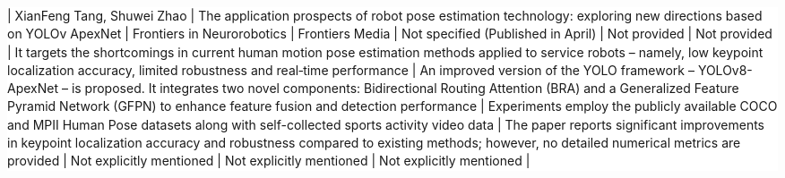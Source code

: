 | XianFeng Tang, Shuwei Zhao                                                                                                                            | The application prospects of robot pose estimation technology: exploring new directions based on YOLOv ApexNet             | Frontiers in Neurorobotics                                                                          | Frontiers Media                                                                  | Not specified (Published in April) | Not provided            | Not provided             | It targets the shortcomings in current human motion pose estimation methods applied to service robots – namely, low keypoint localization accuracy, limited robustness and real‐time performance                                                                           | An improved version of the YOLO framework – YOLOv8-ApexNet – is proposed. It integrates two novel components: Bidirectional Routing Attention (BRA) and a Generalized Feature Pyramid Network (GFPN) to enhance feature fusion and detection performance                                                                                                                                                                                                                                                                                                                         | Experiments employ the publicly available COCO and MPII Human Pose datasets along with self-collected sports activity video data                                                                                                                                                                                                 | The paper reports significant improvements in keypoint localization accuracy and robustness compared to existing methods; however, no detailed numerical metrics are provided                                                                                                                                                                                                                                                                                                                | Not explicitly mentioned                                                                                                                                                                                                                     | Not explicitly mentioned                                                                                                                                                                                                                                                                                                                                                                                                                              | Not explicitly mentioned                                                                                                                                                                                                                                                                                                                                                                                                                                                                                                                       |